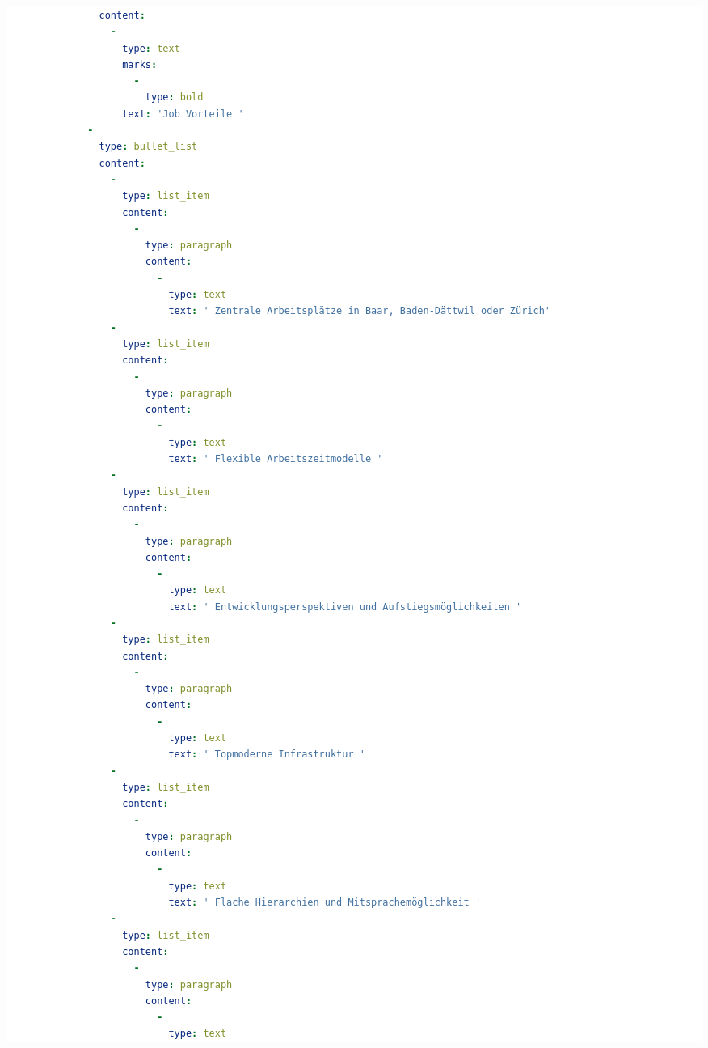 ```yaml
                content:
                  -
                    type: text
                    marks:
                      -
                        type: bold
                    text: 'Job Vorteile '
              -
                type: bullet_list
                content:
                  -
                    type: list_item
                    content:
                      -
                        type: paragraph
                        content:
                          -
                            type: text
                            text: ' Zentrale Arbeitsplätze in Baar, Baden-Dättwil oder Zürich'
                  -
                    type: list_item
                    content:
                      -
                        type: paragraph
                        content:
                          -
                            type: text
                            text: ' Flexible Arbeitszeitmodelle '
                  -
                    type: list_item
                    content:
                      -
                        type: paragraph
                        content:
                          -
                            type: text
                            text: ' Entwicklungsperspektiven und Aufstiegsmöglichkeiten '
                  -
                    type: list_item
                    content:
                      -
                        type: paragraph
                        content:
                          -
                            type: text
                            text: ' Topmoderne Infrastruktur '
                  -
                    type: list_item
                    content:
                      -
                        type: paragraph
                        content:
                          -
                            type: text
                            text: ' Flache Hierarchien und Mitsprachemöglichkeit '
                  -
                    type: list_item
                    content:
                      -
                        type: paragraph
                        content:
                          -
                            type: text
```
